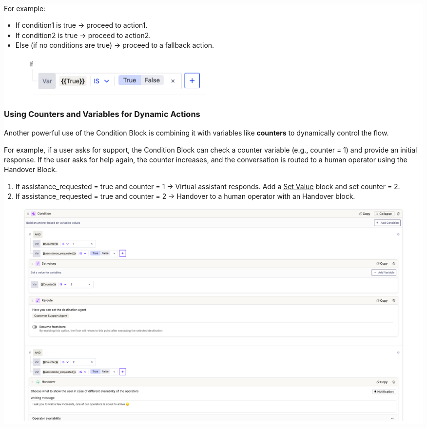 For example:

* If condition1 is true → proceed to action1.
* If condition2 is true → proceed to action2.
* Else (if no conditions are true) → proceed to a fallback action.

<figure><img src="../../../.gitbook/assets/Screenshot 2025-03-27 alle 09.31.40.png" alt="" width="375"><figcaption></figcaption></figure>

### Using Counters and Variables for Dynamic Actions

Another powerful use of the Condition Block is combining it with variables like **counters** to dynamically control the flow.&#x20;

For example, if a user asks for support, the Condition Block can check a counter variable (e.g., counter = 1) and provide an initial response. If the user asks for help again, the counter increases, and the conversation is routed to a human operator using the Handover Block.

1. If assistance\_requested = true and counter = 1 → Virtual assistant responds. Add a [Set Value](set-values-block.md) block and set counter = 2.
2. If assistance\_requested = true and counter = 2 → Handover to a human operator with an Handover block.&#x20;

<figure><img src="../../../.gitbook/assets/Screenshot 2025-03-27 alle 09.49.01.png" alt=""><figcaption></figcaption></figure>
